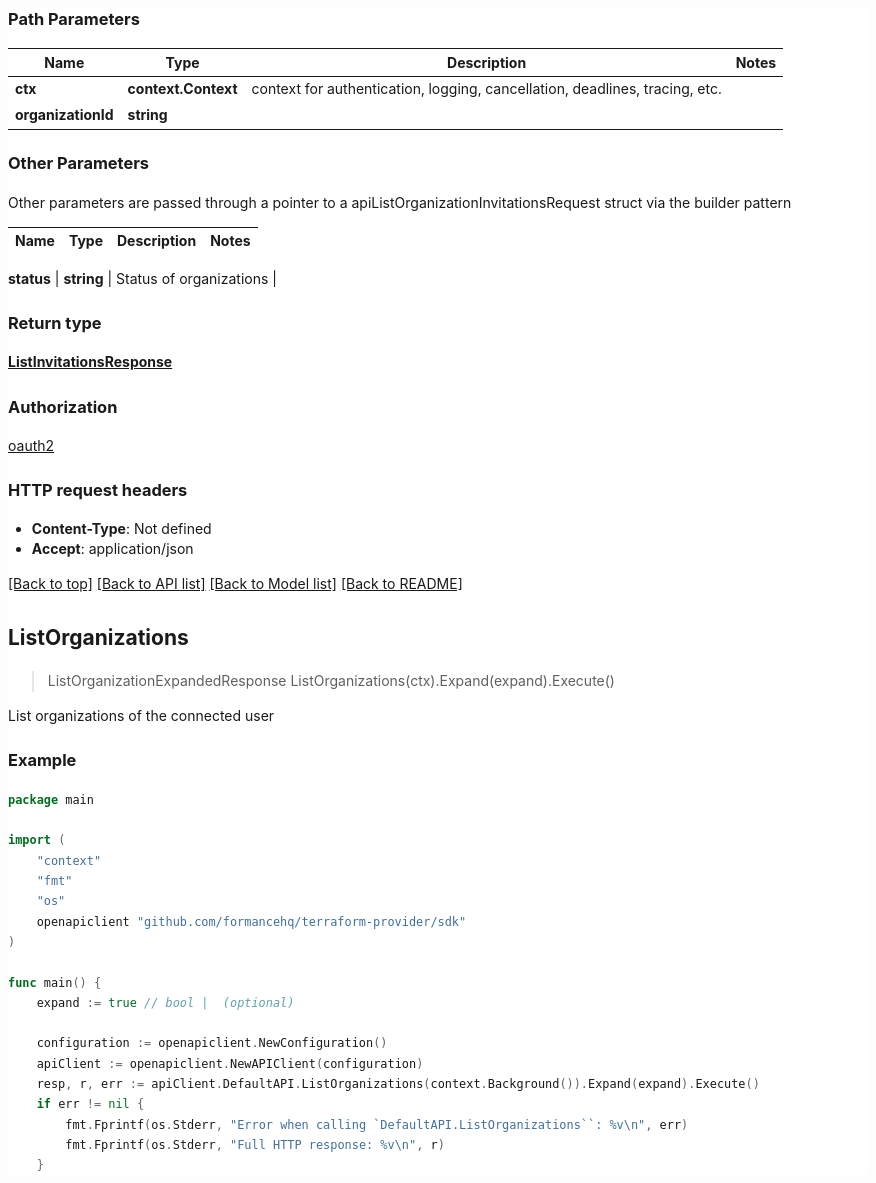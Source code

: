### Path Parameters


Name | Type | Description  | Notes
------------- | ------------- | ------------- | -------------
**ctx** | **context.Context** | context for authentication, logging, cancellation, deadlines, tracing, etc.
**organizationId** | **string** |  | 

### Other Parameters

Other parameters are passed through a pointer to a apiListOrganizationInvitationsRequest struct via the builder pattern


Name | Type | Description  | Notes
------------- | ------------- | ------------- | -------------

 **status** | **string** | Status of organizations | 

### Return type

[**ListInvitationsResponse**](ListInvitationsResponse.md)

### Authorization

[oauth2](../README.md#oauth2)

### HTTP request headers

- **Content-Type**: Not defined
- **Accept**: application/json

[[Back to top]](#) [[Back to API list]](../README.md#documentation-for-api-endpoints)
[[Back to Model list]](../README.md#documentation-for-models)
[[Back to README]](../README.md)


## ListOrganizations

> ListOrganizationExpandedResponse ListOrganizations(ctx).Expand(expand).Execute()

List organizations of the connected user

### Example

```go
package main

import (
	"context"
	"fmt"
	"os"
	openapiclient "github.com/formancehq/terraform-provider/sdk"
)

func main() {
	expand := true // bool |  (optional)

	configuration := openapiclient.NewConfiguration()
	apiClient := openapiclient.NewAPIClient(configuration)
	resp, r, err := apiClient.DefaultAPI.ListOrganizations(context.Background()).Expand(expand).Execute()
	if err != nil {
		fmt.Fprintf(os.Stderr, "Error when calling `DefaultAPI.ListOrganizations``: %v\n", err)
		fmt.Fprintf(os.Stderr, "Full HTTP response: %v\n", r)
	}
```